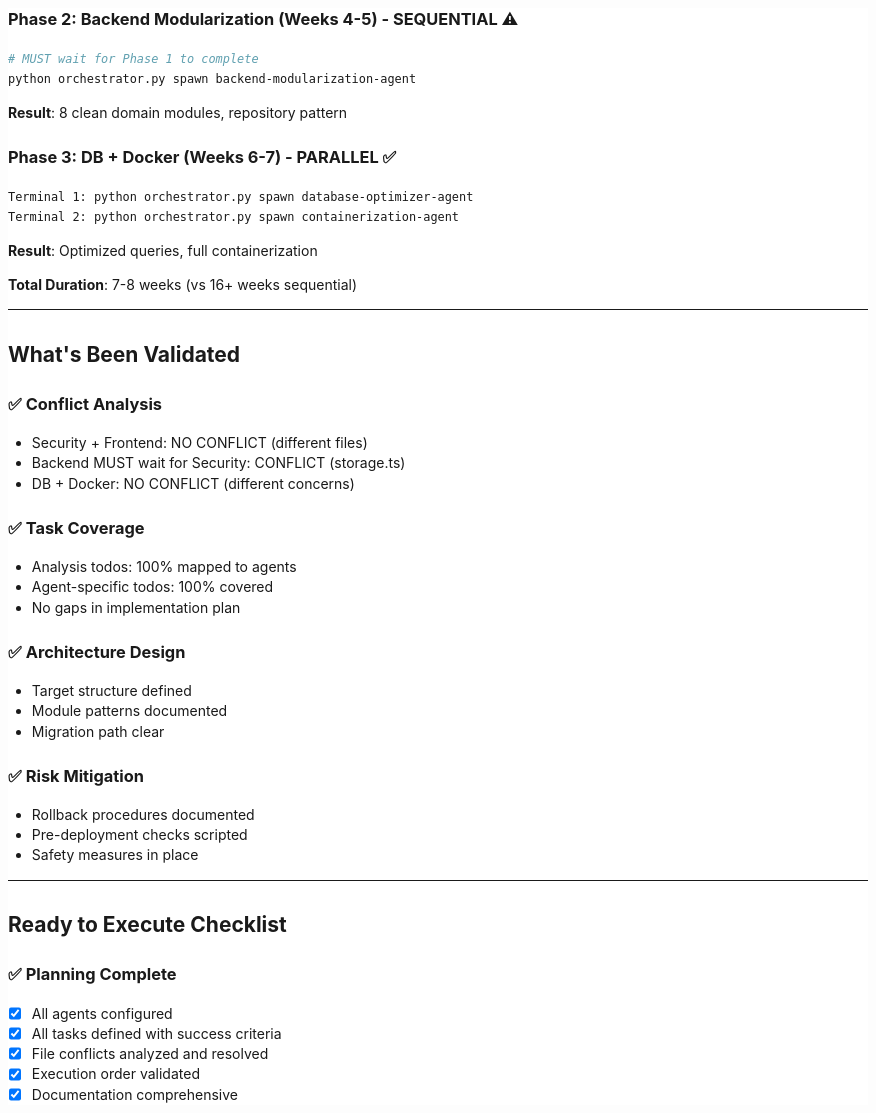 ### Phase 2: Backend Modularization (Weeks 4-5) - SEQUENTIAL ⚠️
```bash
# MUST wait for Phase 1 to complete
python orchestrator.py spawn backend-modularization-agent
```
**Result**: 8 clean domain modules, repository pattern

### Phase 3: DB + Docker (Weeks 6-7) - PARALLEL ✅
```bash
Terminal 1: python orchestrator.py spawn database-optimizer-agent
Terminal 2: python orchestrator.py spawn containerization-agent
```
**Result**: Optimized queries, full containerization

**Total Duration**: 7-8 weeks (vs 16+ weeks sequential)

---

## What's Been Validated

### ✅ Conflict Analysis
- Security + Frontend: NO CONFLICT (different files)
- Backend MUST wait for Security: CONFLICT (storage.ts)
- DB + Docker: NO CONFLICT (different concerns)

### ✅ Task Coverage
- Analysis todos: 100% mapped to agents
- Agent-specific todos: 100% covered
- No gaps in implementation plan

### ✅ Architecture Design
- Target structure defined
- Module patterns documented
- Migration path clear

### ✅ Risk Mitigation
- Rollback procedures documented
- Pre-deployment checks scripted
- Safety measures in place

---

## Ready to Execute Checklist

### ✅ Planning Complete
- [x] All agents configured
- [x] All tasks defined with success criteria
- [x] File conflicts analyzed and resolved
- [x] Execution order validated
- [x] Documentation comprehensive
